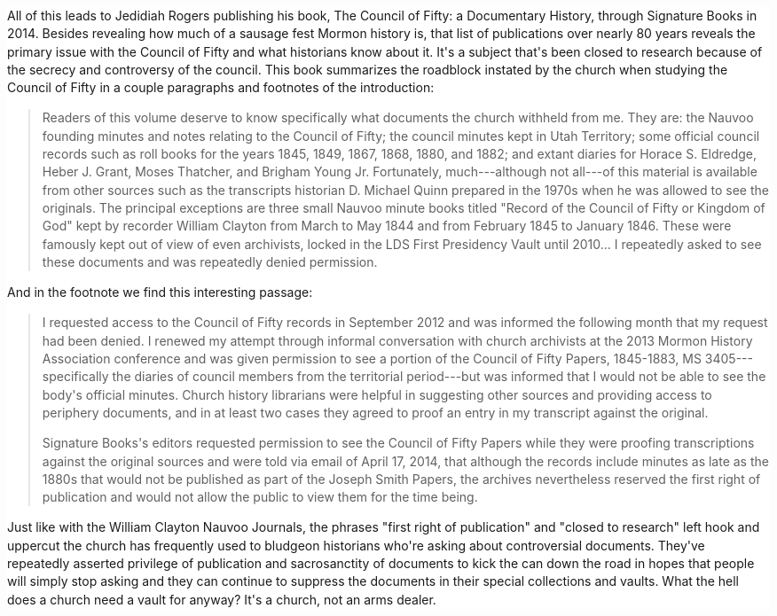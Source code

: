 All of this leads to Jedidiah Rogers publishing his book, The Council of
Fifty: a Documentary History, through Signature Books in 2014. Besides
revealing how much of a sausage fest Mormon history is, that list of
publications over nearly 80 years reveals the primary issue with the
Council of Fifty and what historians know about it. It's a subject
that's been closed to research because of the secrecy and controversy of
the council. This book summarizes the roadblock instated by the church
when studying the Council of Fifty in a couple paragraphs and footnotes
of the introduction:

> Readers of this volume deserve to know specifically what documents the
> church withheld from me. They are: the Nauvoo founding minutes and
> notes relating to the Council of Fifty; the council minutes kept in
> Utah Territory; some official council records such as roll books for
> the years 1845, 1849, 1867, 1868, 1880, and 1882; and extant diaries
> for Horace S. Eldredge, Heber J. Grant, Moses Thatcher, and Brigham
> Young Jr. Fortunately, much---although not all---of this material is
> available from other sources such as the transcripts historian D.
> Michael Quinn prepared in the 1970s when he was allowed to see the
> originals. The principal exceptions are three small Nauvoo minute
> books titled "Record of the Council of Fifty or Kingdom of God" kept
> by recorder William Clayton from March to May 1844 and from February
> 1845 to January 1846. These were famously kept out of view of even
> archivists, locked in the LDS First Presidency Vault until 2010... I
> repeatedly asked to see these documents and was repeatedly denied
> permission.

And in the footnote we find this interesting passage:

> I requested access to the Council of Fifty records in September 2012
> and was informed the following month that my request had been denied.
> I renewed my attempt through informal conversation with church
> archivists at the 2013 Mormon History Association conference and was
> given permission to see a portion of the Council of Fifty Papers,
> 1845-1883, MS 3405---specifically the diaries of council members from
> the territorial period---but was informed that I would not be able to
> see the body's official minutes. Church history librarians were
> helpful in suggesting other sources and providing access to periphery
> documents, and in at least two cases they agreed to proof an entry in
> my transcript against the original.
>
> Signature Books's editors requested permission to see the Council of
> Fifty Papers while they were proofing transcriptions against the
> original sources and were told via email of April 17, 2014, that
> although the records include minutes as late as the 1880s that would
> not be published as part of the Joseph Smith Papers, the archives
> nevertheless reserved the first right of publication and would not
> allow the public to view them for the time being.

Just like with the William Clayton Nauvoo Journals, the phrases "first
right of publication" and "closed to research" left hook and uppercut
the church has frequently used to bludgeon historians who're asking
about controversial documents. They've repeatedly asserted privilege of
publication and sacrosanctity of documents to kick the can down the road
in hopes that people will simply stop asking and they can continue to
suppress the documents in their special collections and vaults. What the
hell does a church need a vault for anyway? It's a church, not an arms
dealer.
